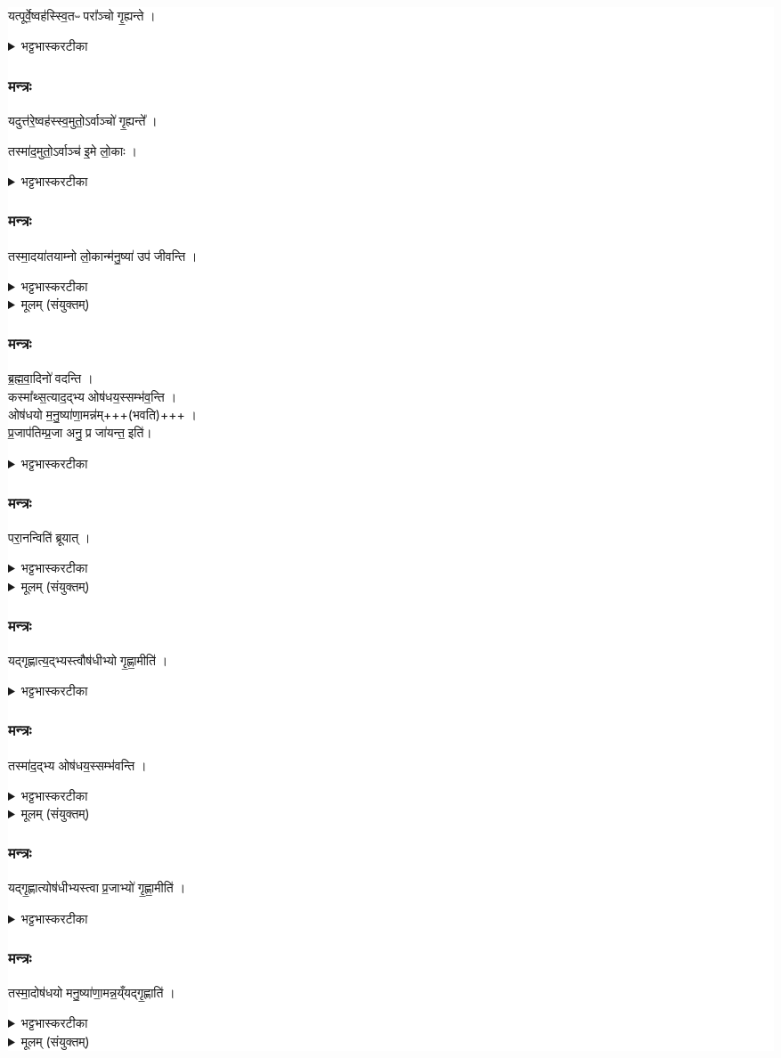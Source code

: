 यत्पूर्वे॒ष्वह॑स्स्वि॒तᳶ परा᳚ञ्चो गृ॒ह्यन्ते ।  
<details><summary>भट्टभास्करटीका</summary></details>

### मन्त्रः
यदुत्त॑रे॒ष्वह॑स्स्व॒मुतो॒ऽर्वाञ्चो॑ गृ॒ह्यन्ते᳚ ।  

तस्मा॑द॒मुतो॒ऽर्वाञ्च॑ इ॒मे लो॒काः ।  
<details><summary>भट्टभास्करटीका</summary></details>

### मन्त्रः
तस्मा॒दया॑तयाम्नो लो॒कान्म॑नु॒ष्या॑ उप॑ जीवन्ति ।  
<details><summary>भट्टभास्करटीका</summary></details>

<details><summary>मूलम् (संयुक्तम्)</summary></details>

### मन्त्रः
ब्र॒ह्म॒वा॒दिनो॑ वदन्ति ।  
कस्मा᳚थ्स॒त्याद॒द्भ्य ओष॑धय॒स्सम्भ॑व॒न्ति ।   
ओष॑धयो म॒नु॒ष्या॑णा॒मन्न॑म्+++(भवति)+++ ।  
प्र॒जाप॑तिम्प्र॒जा अनु॒ प्र जा॑यन्त॒ इति॑।  


<details><summary>भट्टभास्करटीका</summary></details>

### मन्त्रः
परा॒नन्विति॑ ब्रूयात् ।
<details><summary>भट्टभास्करटीका</summary></details>

<details><summary>मूलम् (संयुक्तम्)</summary></details>

### मन्त्रः
यद्गृह्णात्य॒द्भ्यस्त्वौष॑धीभ्यो गृ॒ह्णा॒मीति॑ ।

<details><summary>भट्टभास्करटीका</summary></details>

### मन्त्रः
तस्मा॑द॒द्भ्य ओष॑धय॒स्सम्भ॑वन्ति ।  

<details><summary>भट्टभास्करटीका</summary></details>

<details><summary>मूलम् (संयुक्तम्)</summary></details>

### मन्त्रः
यद्गृ॒ह्णात्योष॑धीभ्यस्त्वा प्र॒जाभ्यो॑ गृ॒ह्णा॒मीति॑ ।   

<details><summary>भट्टभास्करटीका</summary></details>

### मन्त्रः
तस्मा॒दोष॑धयो मनु॒ष्या॑णा॒मन्न॒य्ँयद्गृ॒ह्णाति॑ ।  

<details><summary>भट्टभास्करटीका</summary></details>

<details><summary>मूलम् (संयुक्तम्)</summary></details>
